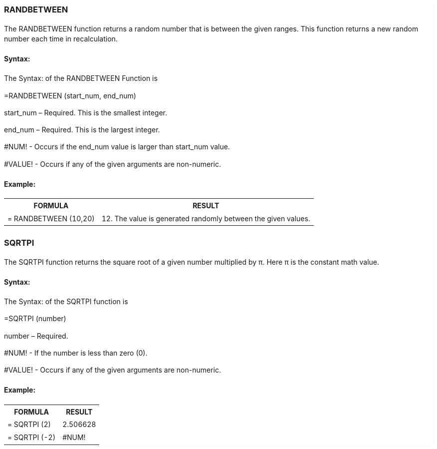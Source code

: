 ### RANDBETWEEN

The RANDBETWEEN function returns a random number that is between the given ranges. This function returns a new random number each time in recalculation.

#### Syntax:

The Syntax: of the RANDBETWEEN Function is

=RANDBETWEEN (start_num, end_num)

start_num – Required. This is the smallest integer.

end_num – Required. This is the largest integer.

&#35;NUM! -	Occurs if the end_num value is larger than start_num value.

&#35;VALUE! -	Occurs if any of the given arguments are non-numeric.

#### Example:

<table>
<tr>
<th>
FORMULA</th><th>
RESULT</th></tr>
<tr>
<td>
= RANDBETWEEN (10,20)</td><td>
12. The value is generated randomly between the given values.</td></tr>
</table>

### SQRTPI

The SQRTPI function returns the square root of a given number multiplied by π. Here π is the constant math value.

#### Syntax:

The Syntax: of the SQRTPI function is

=SQRTPI (number)

number – Required. 

&#35;NUM! -	If the number is less than zero (0).

&#35;VALUE! -	Occurs if any of the given arguments are non-numeric.

#### Example:

<table>
<tr>
<th>
FORMULA</th><th>
RESULT</th></tr>
<tr>
<td>
= SQRTPI (2)</td><td>
2.506628</td></tr>
<tr>
<td>
= SQRTPI (-2)</td><td>
&#35;NUM!</td></tr>
</table>

